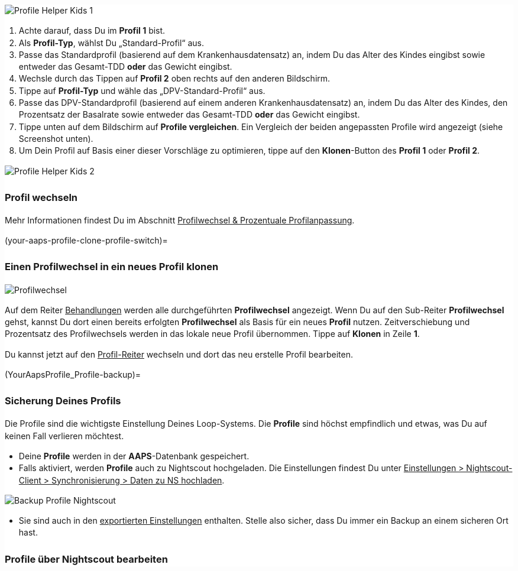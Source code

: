 ![Profile Helper Kids 1](../images/ProfileHelperKids1.png)

1. Achte darauf, dass Du im **Profil 1** bist.
2. Als **Profil-Typ**, wählst Du „Standard-Profil“ aus.
3. Passe das Standardprofil (basierend auf dem Krankenhausdatensatz) an, indem Du das Alter des Kindes eingibst sowie entweder das Gesamt-TDD **oder** das Gewicht eingibst.
4. Wechsle durch das Tippen auf **Profil 2** oben rechts auf den anderen Bildschirm.
5. Tippe auf **Profil-Typ** und wähle das „DPV-Standard-Profil“ aus.
6. Passe das DPV-Standardprofil (basierend auf einem anderen Krankenhausdatensatz) an, indem Du das Alter des Kindes, den Prozentsatz der Basalrate sowie entweder das Gesamt-TDD **oder** das Gewicht eingibst.
7. Tippe unten auf dem Bildschirm auf **Profile vergleichen**. Ein Vergleich der beiden angepassten Profile wird angezeigt (siehe Screenshot unten).
8. Um Dein Profil auf Basis einer dieser Vorschläge zu optimieren, tippe auf den **Klonen**-Button des **Profil 1** oder **Profil 2**.

![Profile Helper Kids 2](../images/ProfileHelperKids2.png)

### Profil wechseln

Mehr Informationen findest Du im Abschnitt [Profilwechsel & Prozentuale Profilanpassung](../DailyLifeWithAaps/ProfileSwitch-ProfilePercentage.md).

(your-aaps-profile-clone-profile-switch)=
### Einen Profilwechsel in ein neues Profil klonen

![Profilwechsel](../images/TreatmentsView4.png)

Auf dem Reiter [Behandlungen](#aaps-screens-treatments) werden alle durchgeführten **Profilwechsel** angezeigt. Wenn Du auf den Sub-Reiter **Profilwechsel** gehst, kannst Du dort einen bereits erfolgten **Profilwechsel** als Basis für ein neues **Profil** nutzen. Zeitverschiebung und Prozentsatz des Profilwechsels werden in das lokale neue Profil übernommen. Tippe auf **Klonen** in Zeile **1**.

Du kannst jetzt auf den [Profil-Reiter](#your-aaps-profile-create-and-edit-profiles) wechseln und dort das neu erstelle Profil bearbeiten.

(YourAapsProfile_Profile-backup)=
### Sicherung Deines Profils

Die Profile sind die wichtigste Einstellung Deines Loop-Systems. Die **Profile** sind höchst empfindlich und etwas, was Du auf keinen Fall verlieren möchtest.

* Deine **Profile** werden in der **AAPS**-Datenbank gespeichert.
* Falls aktiviert, werden **Profile** auch zu Nightscout hochgeladen. Die Einstellungen findest Du unter [Einstellungen > Nightscout-Client > Synchronisierung > Daten zu NS hochladen](#Preferences-nsclient).

![Backup Profile Nightscout](../images/LocalProfile_UploadNS_AASP30.png)

* Sie sind auch in den [exportierten Einstellungen](../Maintenance/ExportImportSettings.md) enthalten. Stelle also sicher, dass Du immer ein Backup an einem sicheren Ort hast.

### Profile über Nightscout bearbeiten
